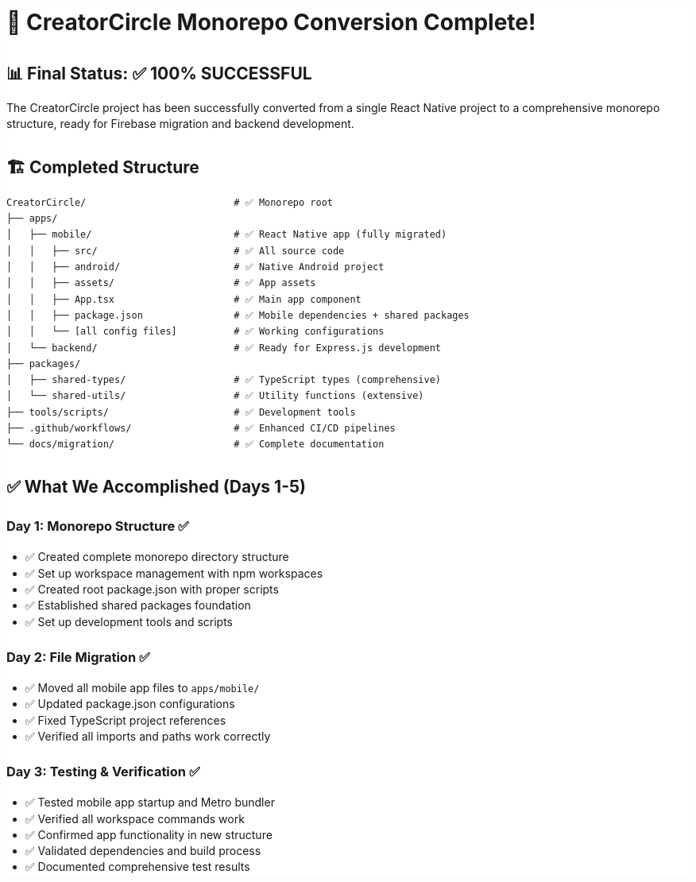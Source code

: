 # 🎉 CreatorCircle Monorepo Conversion Complete!

## 📊 Final Status: ✅ **100% SUCCESSFUL**

The CreatorCircle project has been successfully converted from a single React Native project to a comprehensive monorepo structure, ready for Firebase migration and backend development.

## 🏗️ Completed Structure

```
CreatorCircle/                          # ✅ Monorepo root
├── apps/
│   ├── mobile/                         # ✅ React Native app (fully migrated)
│   │   ├── src/                        # ✅ All source code
│   │   ├── android/                    # ✅ Native Android project
│   │   ├── assets/                     # ✅ App assets
│   │   ├── App.tsx                     # ✅ Main app component
│   │   ├── package.json                # ✅ Mobile dependencies + shared packages
│   │   └── [all config files]          # ✅ Working configurations
│   └── backend/                        # ✅ Ready for Express.js development
├── packages/
│   ├── shared-types/                   # ✅ TypeScript types (comprehensive)
│   └── shared-utils/                   # ✅ Utility functions (extensive)
├── tools/scripts/                      # ✅ Development tools
├── .github/workflows/                  # ✅ Enhanced CI/CD pipelines
└── docs/migration/                     # ✅ Complete documentation
```

## ✅ What We Accomplished (Days 1-5)

### **Day 1: Monorepo Structure** ✅
- ✅ Created complete monorepo directory structure
- ✅ Set up workspace management with npm workspaces
- ✅ Created root package.json with proper scripts
- ✅ Established shared packages foundation
- ✅ Set up development tools and scripts

### **Day 2: File Migration** ✅
- ✅ Moved all mobile app files to `apps/mobile/`
- ✅ Updated package.json configurations
- ✅ Fixed TypeScript project references
- ✅ Verified all imports and paths work correctly

### **Day 3: Testing & Verification** ✅
- ✅ Tested mobile app startup and Metro bundler
- ✅ Verified all workspace commands work
- ✅ Confirmed app functionality in new structure
- ✅ Validated dependencies and build process
- ✅ Documented comprehensive test results
